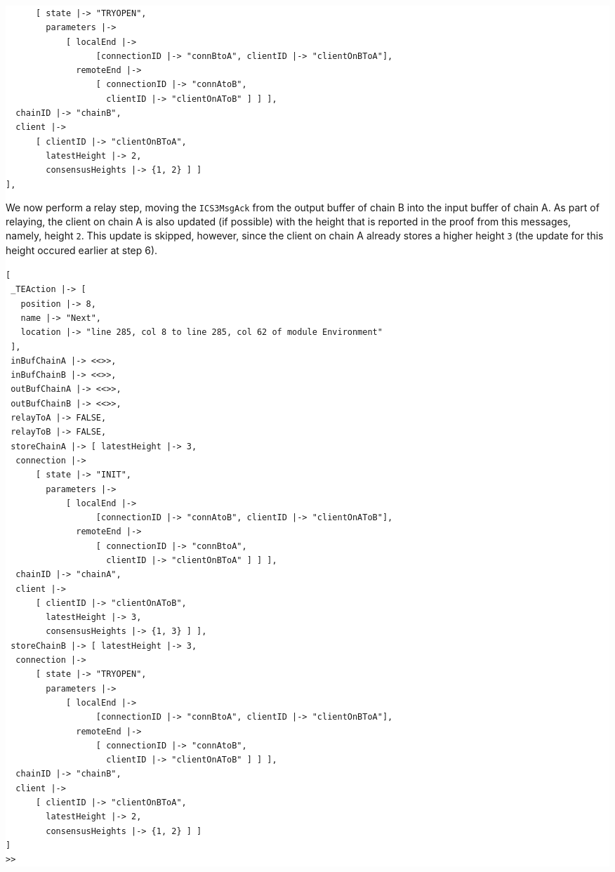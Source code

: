           [ state |-> "TRYOPEN",
            parameters |->
                [ localEnd |->
                      [connectionID |-> "connBtoA", clientID |-> "clientOnBToA"],
                  remoteEnd |->
                      [ connectionID |-> "connAtoB",
                        clientID |-> "clientOnAToB" ] ] ],
      chainID |-> "chainB",
      client |->
          [ clientID |-> "clientOnBToA",
            latestHeight |-> 2,
            consensusHeights |-> {1, 2} ] ]
    ],

We now perform a relay step, moving the `ICS3MsgAck` from the output buffer of chain B into the input buffer of chain A.
As part of relaying, the client on chain A is also updated (if possible) with the height that is reported in the proof from this messages, namely, height `2`.
This update is skipped, however, since the client on chain A already stores a higher height `3` (the update for this height occured earlier at step 6).

    [
     _TEAction |-> [
       position |-> 8,
       name |-> "Next",
       location |-> "line 285, col 8 to line 285, col 62 of module Environment"
     ],
     inBufChainA |-> <<>>,
     inBufChainB |-> <<>>,
     outBufChainA |-> <<>>,
     outBufChainB |-> <<>>,
     relayToA |-> FALSE,
     relayToB |-> FALSE,
     storeChainA |-> [ latestHeight |-> 3,
      connection |->
          [ state |-> "INIT",
            parameters |->
                [ localEnd |->
                      [connectionID |-> "connAtoB", clientID |-> "clientOnAToB"],
                  remoteEnd |->
                      [ connectionID |-> "connBtoA",
                        clientID |-> "clientOnBToA" ] ] ],
      chainID |-> "chainA",
      client |->
          [ clientID |-> "clientOnAToB",
            latestHeight |-> 3,
            consensusHeights |-> {1, 3} ] ],
     storeChainB |-> [ latestHeight |-> 3,
      connection |->
          [ state |-> "TRYOPEN",
            parameters |->
                [ localEnd |->
                      [connectionID |-> "connBtoA", clientID |-> "clientOnBToA"],
                  remoteEnd |->
                      [ connectionID |-> "connAtoB",
                        clientID |-> "clientOnAToB" ] ] ],
      chainID |-> "chainB",
      client |->
          [ clientID |-> "clientOnBToA",
            latestHeight |-> 2,
            consensusHeights |-> {1, 2} ] ]
    ]
    >>
